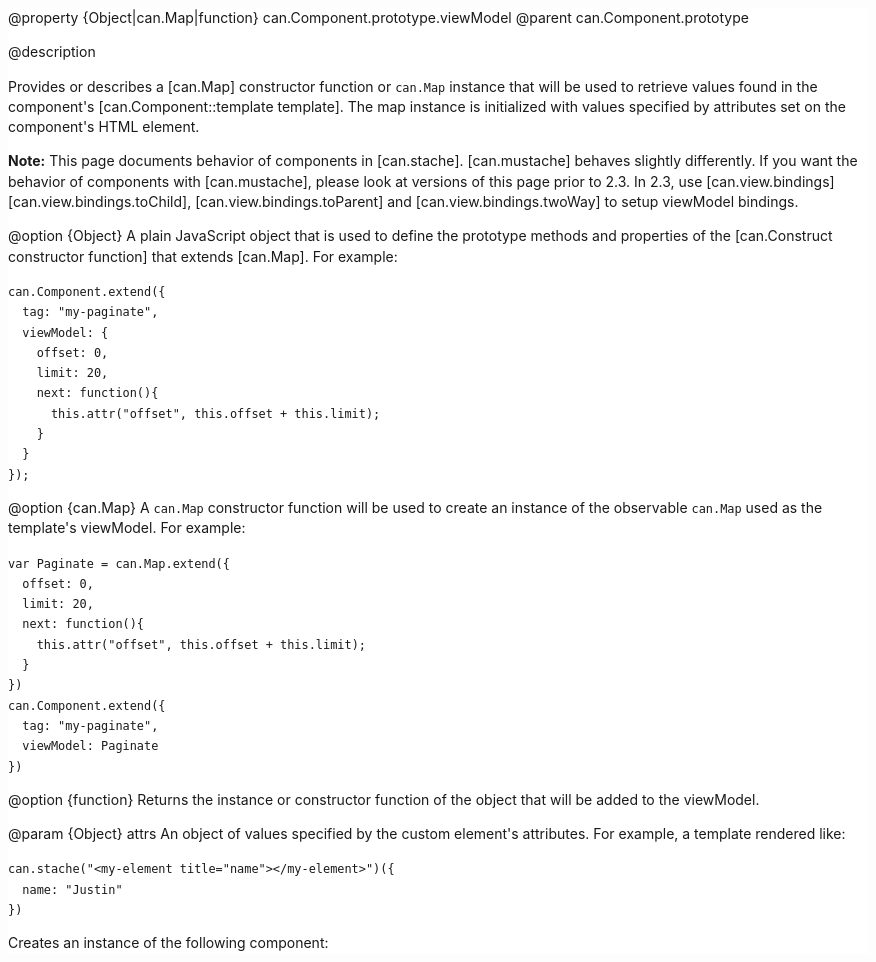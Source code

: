 @property {Object|can.Map|function} can.Component.prototype.viewModel
@parent can.Component.prototype

@description

Provides or describes a [can.Map] constructor function or `can.Map` instance that will be used to retrieve values found in the component's [can.Component::template template]. The map instance is initialized with values specified by attributes set on the component's HTML element.

__Note:__ This page documents behavior of components in [can.stache]. [can.mustache] behaves
slightly differently. If you want the behavior of components with [can.mustache], 
please look at versions of this page prior to 2.3. In 2.3, use [can.view.bindings] [can.view.bindings.toChild], 
[can.view.bindings.toParent] and [can.view.bindings.twoWay] to setup viewModel 
bindings.

@option {Object} A plain JavaScript object that is used to define the prototype methods and properties of the [can.Construct constructor function] that extends [can.Map]. For example:

    can.Component.extend({
      tag: "my-paginate",
      viewModel: {
        offset: 0,
        limit: 20,
        next: function(){
          this.attr("offset", this.offset + this.limit);
        }
      }
    });

@option {can.Map} A `can.Map` constructor function will be used to create an instance of the observable `can.Map` used as the template's viewModel.  For example:

    var Paginate = can.Map.extend({
      offset: 0,
      limit: 20,
      next: function(){
        this.attr("offset", this.offset + this.limit);
      }
    })
    can.Component.extend({
      tag: "my-paginate",
      viewModel: Paginate
    })

@option {function} Returns the instance or constructor function of the object that will be added to the viewModel.

@param {Object} attrs An object of values specified by the custom element's attributes. For example, a template rendered like:

    can.stache("<my-element title="name"></my-element>")({
      name: "Justin"
    })

Creates an instance of the following component:
